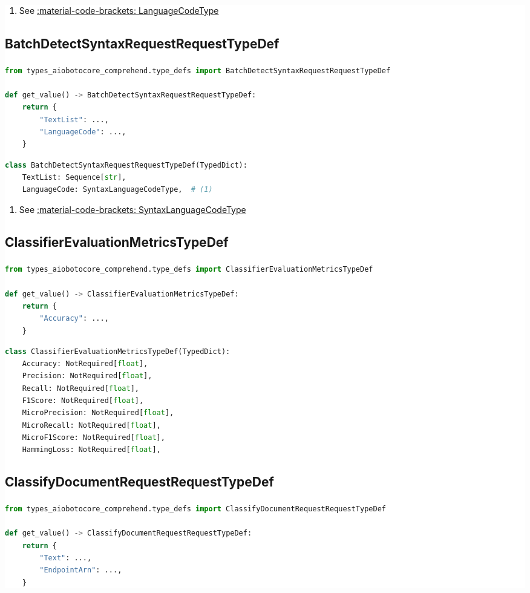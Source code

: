 1. See [:material-code-brackets: LanguageCodeType](./literals.md#languagecodetype) 
## BatchDetectSyntaxRequestRequestTypeDef

```python title="Usage Example"
from types_aiobotocore_comprehend.type_defs import BatchDetectSyntaxRequestRequestTypeDef

def get_value() -> BatchDetectSyntaxRequestRequestTypeDef:
    return {
        "TextList": ...,
        "LanguageCode": ...,
    }
```

```python title="Definition"
class BatchDetectSyntaxRequestRequestTypeDef(TypedDict):
    TextList: Sequence[str],
    LanguageCode: SyntaxLanguageCodeType,  # (1)
```

1. See [:material-code-brackets: SyntaxLanguageCodeType](./literals.md#syntaxlanguagecodetype) 
## ClassifierEvaluationMetricsTypeDef

```python title="Usage Example"
from types_aiobotocore_comprehend.type_defs import ClassifierEvaluationMetricsTypeDef

def get_value() -> ClassifierEvaluationMetricsTypeDef:
    return {
        "Accuracy": ...,
    }
```

```python title="Definition"
class ClassifierEvaluationMetricsTypeDef(TypedDict):
    Accuracy: NotRequired[float],
    Precision: NotRequired[float],
    Recall: NotRequired[float],
    F1Score: NotRequired[float],
    MicroPrecision: NotRequired[float],
    MicroRecall: NotRequired[float],
    MicroF1Score: NotRequired[float],
    HammingLoss: NotRequired[float],
```

## ClassifyDocumentRequestRequestTypeDef

```python title="Usage Example"
from types_aiobotocore_comprehend.type_defs import ClassifyDocumentRequestRequestTypeDef

def get_value() -> ClassifyDocumentRequestRequestTypeDef:
    return {
        "Text": ...,
        "EndpointArn": ...,
    }
```
